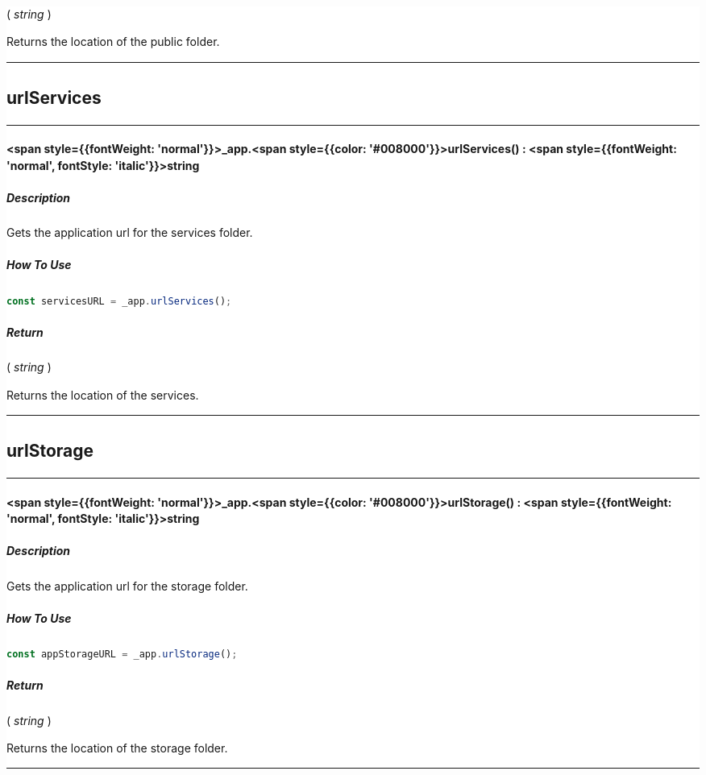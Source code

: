 ( _string_ )

Returns the location of the public folder.

---

## urlServices

---

#### <span style={{fontWeight: 'normal'}}>_app</span>.<span style={{color: '#008000'}}>urlServices</span>() : <span style={{fontWeight: 'normal', fontStyle: 'italic'}}>string</span>
##### Description

Gets the application url for the services folder.

##### How To Use

```javascript
const servicesURL = _app.urlServices();
```

##### Return

( _string_ )

Returns the location of the services.

---

## urlStorage

---

#### <span style={{fontWeight: 'normal'}}>_app</span>.<span style={{color: '#008000'}}>urlStorage</span>() : <span style={{fontWeight: 'normal', fontStyle: 'italic'}}>string</span>
##### Description

Gets the application url for the storage folder.

##### How To Use

```javascript
const appStorageURL = _app.urlStorage();
```

##### Return

( _string_ )

Returns the location of the storage folder.

---

